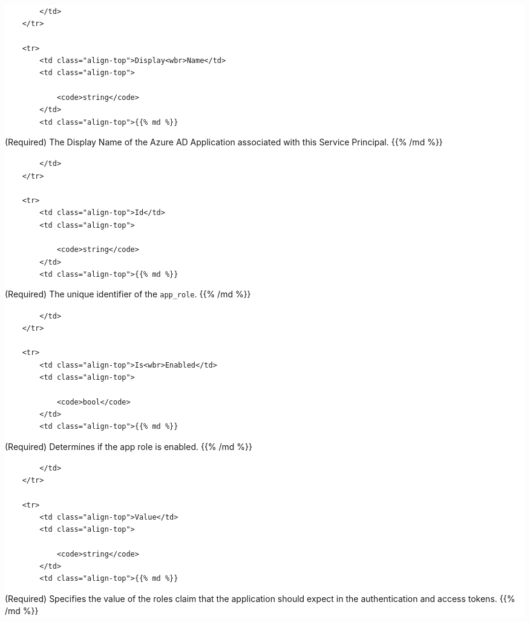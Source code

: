             
            </td>
        </tr>
    
        <tr>
            <td class="align-top">Display<wbr>Name</td>
            <td class="align-top">
                
                <code>string</code>
            </td>
            <td class="align-top">{{% md %}} 
 (Required)
The Display Name of the Azure AD Application associated with this Service Principal.
 {{% /md %}}

            
            </td>
        </tr>
    
        <tr>
            <td class="align-top">Id</td>
            <td class="align-top">
                
                <code>string</code>
            </td>
            <td class="align-top">{{% md %}} 
 (Required)
The unique identifier of the `app_role`.
 {{% /md %}}

            
            </td>
        </tr>
    
        <tr>
            <td class="align-top">Is<wbr>Enabled</td>
            <td class="align-top">
                
                <code>bool</code>
            </td>
            <td class="align-top">{{% md %}} 
 (Required)
Determines if the app role is enabled.
 {{% /md %}}

            
            </td>
        </tr>
    
        <tr>
            <td class="align-top">Value</td>
            <td class="align-top">
                
                <code>string</code>
            </td>
            <td class="align-top">{{% md %}} 
 (Required)
Specifies the value of the roles claim that the application should expect in the authentication and access tokens.
 {{% /md %}}
